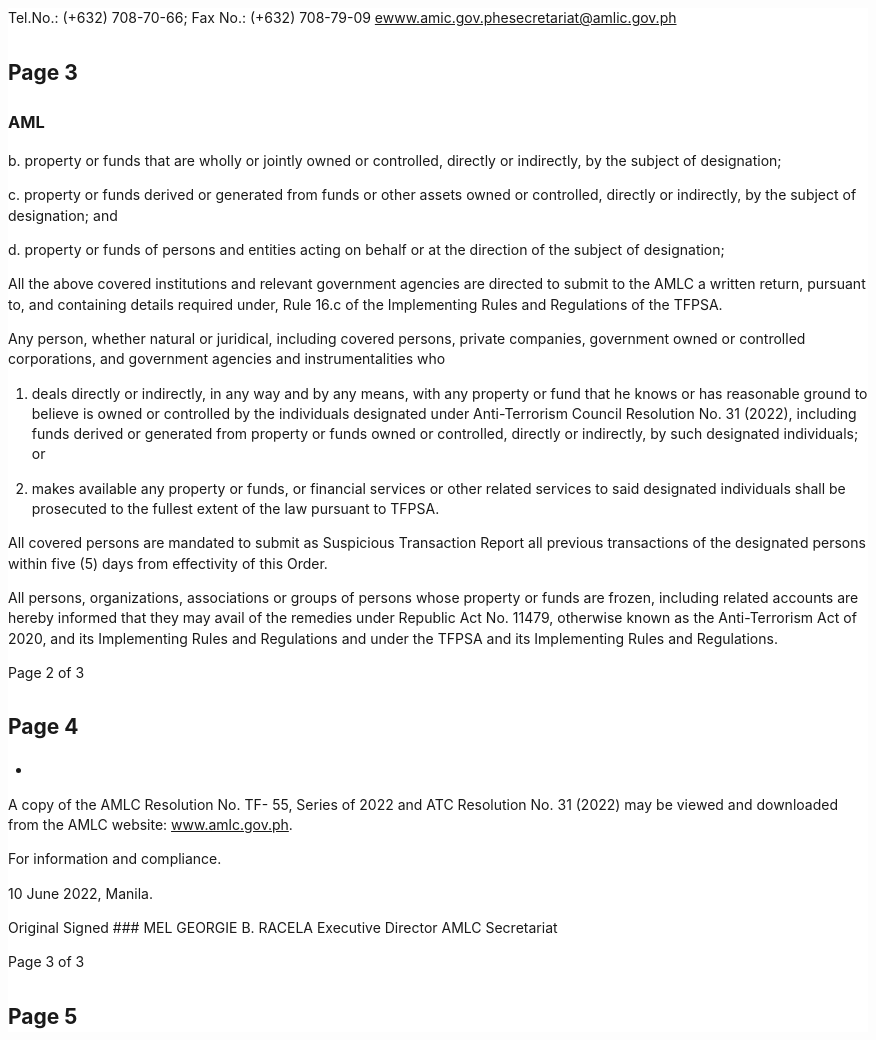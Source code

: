Tel.No.: (+632) 708-70-66; Fax No.: (+632) 708-79-09 ewww.amic.gov.phesecretariat@amlic.gov.ph

## Page 3

### AML

b. property or funds that are wholly or jointly owned or controlled, directly or indirectly, by the subject of designation;

c. property or funds derived or generated from funds or other assets owned or controlled, directly or indirectly, by the subject of designation; and

d. property or funds of persons and entities acting on behalf or at the direction of the subject of designation;

All the above covered institutions and relevant government agencies are directed to submit to the AMLC a written return, pursuant to, and containing details required under, Rule 16.c of the Implementing Rules and Regulations of the TFPSA.

Any person, whether natural or juridical, including covered persons, private companies, government owned or controlled corporations, and government agencies and instrumentalities who

1. deals directly or indirectly, in any way and by any means, with any property or fund that he knows or has reasonable ground to believe is owned or controlled by the individuals designated under Anti-Terrorism Council Resolution No. 31 (2022), including funds derived or generated from property or funds owned or controlled, directly or indirectly, by such designated individuals; or

2. makes available any property or funds, or financial services or other related services to said designated individuals shall be prosecuted to the fullest extent of the law pursuant to TFPSA.

All covered persons are mandated to submit as Suspicious Transaction Report all previous transactions of the designated persons within five (5) days from effectivity of this Order.

All persons, organizations, associations or groups of persons whose property or funds are frozen, including related accounts are hereby informed that they may avail of the remedies under Republic Act No. 11479, otherwise known as the Anti-Terrorism Act of 2020, and its Implementing Rules and Regulations and under the TFPSA and its Implementing Rules and Regulations.

Page 2 of 3

## Page 4

-

A copy of the AMLC Resolution No. TF- 55, Series of 2022 and ATC Resolution No. 31 (2022) may be viewed and downloaded from the AMLC website: www.amlc.gov.ph.

For information and compliance.

10 June 2022, Manila.

Original Signed ### MEL GEORGIE B. RACELA Executive Director AMLC Secretariat

Page 3 of 3

## Page 5
